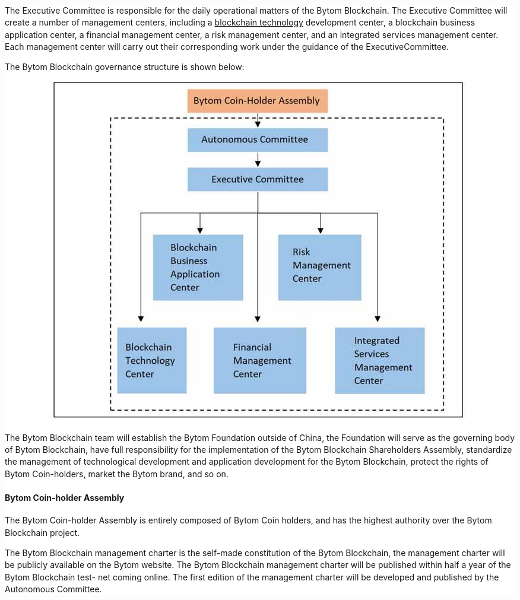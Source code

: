 <p>The Executive Committee is responsible for the daily operational matters of the Bytom Blockchain. The Executive Committee will create a number of management centers, including a <a href="https://www.weusecoins.com/video-bitcoin-blockchain-innovations-sidechains/">blockchain technology</a> development center, a blockchain business application center, a financial management center, a risk management center, and an integrated services management center. Each management center will carry out their corresponding work under the guidance of the ExecutiveCommittee.</p>

<p>The Bytom Blockchain governance structure is shown below:</p>

<center><img src="/images/bytom-101.jpg" alt="bytom"></center>

<p>The Bytom Blockchain team will establish the Bytom Foundation outside of China, the Foundation will serve as the governing body of Bytom Blockchain, have full responsibility for the implementation of the Bytom Blockchain Shareholders Assembly, standardize the management of technological development and application development for the Bytom Blockchain, protect the rights of Bytom Coin-holders, market the Bytom brand, and so on.</p>

<h4>Bytom Coin-holder Assembly</h4>

<p>The Bytom Coin-holder Assembly is entirely composed of Bytom Coin holders, and has the highest authority over the Bytom Blockchain project.</p>

<p>The Bytom Blockchain management charter is the self-made constitution of the Bytom Blockchain, the management charter will be publicly available on the Bytom website. The Bytom Blockchain management charter will be published within half a year of the Bytom Blockchain test- net coming online. The first edition of the management charter will be developed and published by the Autonomous Committee.</p>
